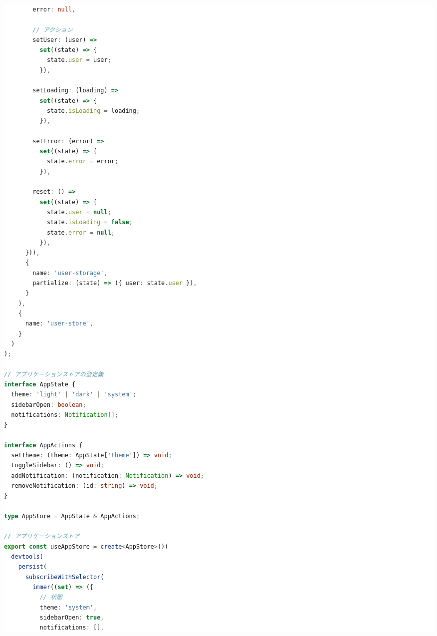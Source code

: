 ```typescript
        error: null,

        // アクション
        setUser: (user) =>
          set((state) => {
            state.user = user;
          }),

        setLoading: (loading) =>
          set((state) => {
            state.isLoading = loading;
          }),

        setError: (error) =>
          set((state) => {
            state.error = error;
          }),

        reset: () =>
          set((state) => {
            state.user = null;
            state.isLoading = false;
            state.error = null;
          }),
      })),
      {
        name: 'user-storage',
        partialize: (state) => ({ user: state.user }),
      }
    ),
    {
      name: 'user-store',
    }
  )
);

// アプリケーションストアの型定義
interface AppState {
  theme: 'light' | 'dark' | 'system';
  sidebarOpen: boolean;
  notifications: Notification[];
}

interface AppActions {
  setTheme: (theme: AppState['theme']) => void;
  toggleSidebar: () => void;
  addNotification: (notification: Notification) => void;
  removeNotification: (id: string) => void;
}

type AppStore = AppState & AppActions;

// アプリケーションストア
export const useAppStore = create<AppStore>()(
  devtools(
    persist(
      subscribeWithSelector(
        immer((set) => ({
          // 状態
          theme: 'system',
          sidebarOpen: true,
          notifications: [],

```